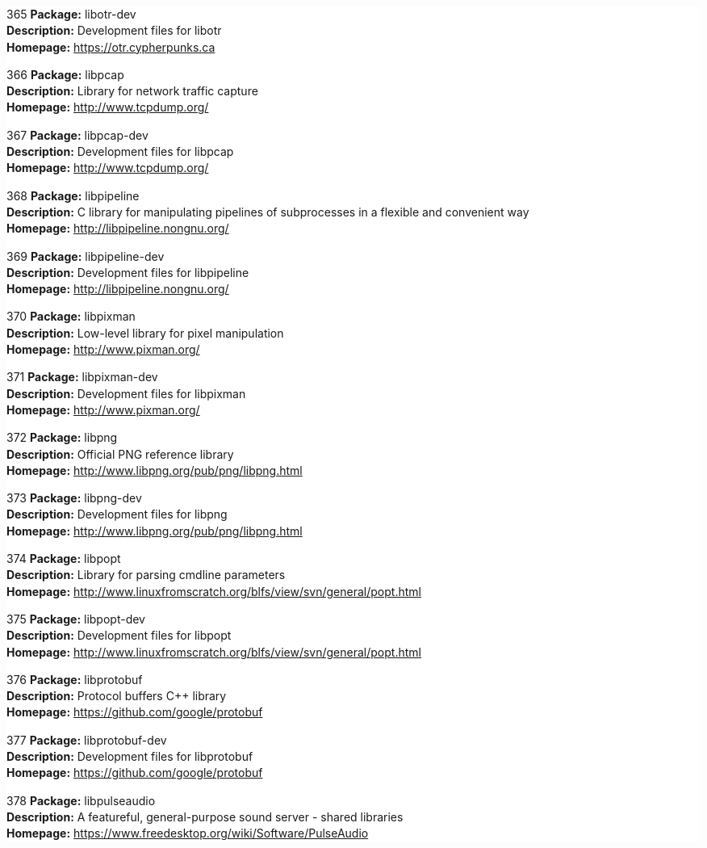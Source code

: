 365	__Package:__ libotr-dev   
__Description:__ Development files for libotr   
__Homepage:__ <https://otr.cypherpunks.ca>  
  
366	__Package:__ libpcap   
__Description:__ Library for network traffic capture   
__Homepage:__ <http://www.tcpdump.org/>  
  
367	__Package:__ libpcap-dev   
__Description:__ Development files for libpcap   
__Homepage:__ <http://www.tcpdump.org/>  
  
368	__Package:__ libpipeline   
__Description:__ C library for manipulating pipelines of subprocesses in a flexible and convenient way   
__Homepage:__ <http://libpipeline.nongnu.org/>  
  
369	__Package:__ libpipeline-dev   
__Description:__ Development files for libpipeline   
__Homepage:__ <http://libpipeline.nongnu.org/>  
  
370	__Package:__ libpixman   
__Description:__ Low-level library for pixel manipulation   
__Homepage:__ <http://www.pixman.org/>  
  
371	__Package:__ libpixman-dev   
__Description:__ Development files for libpixman   
__Homepage:__ <http://www.pixman.org/>  
  
372	__Package:__ libpng   
__Description:__ Official PNG reference library   
__Homepage:__ <http://www.libpng.org/pub/png/libpng.html>  
  
373	__Package:__ libpng-dev   
__Description:__ Development files for libpng   
__Homepage:__ <http://www.libpng.org/pub/png/libpng.html>  
  
374	__Package:__ libpopt   
__Description:__ Library for parsing cmdline parameters   
__Homepage:__ <http://www.linuxfromscratch.org/blfs/view/svn/general/popt.html>  
  
375	__Package:__ libpopt-dev   
__Description:__ Development files for libpopt   
__Homepage:__ <http://www.linuxfromscratch.org/blfs/view/svn/general/popt.html>  
  
376	__Package:__ libprotobuf   
__Description:__ Protocol buffers C++ library   
__Homepage:__ <https://github.com/google/protobuf>  
  
377	__Package:__ libprotobuf-dev   
__Description:__ Development files for libprotobuf   
__Homepage:__ <https://github.com/google/protobuf>  
  
378	__Package:__ libpulseaudio   
__Description:__ A featureful, general-purpose sound server - shared libraries   
__Homepage:__ <https://www.freedesktop.org/wiki/Software/PulseAudio>  
  